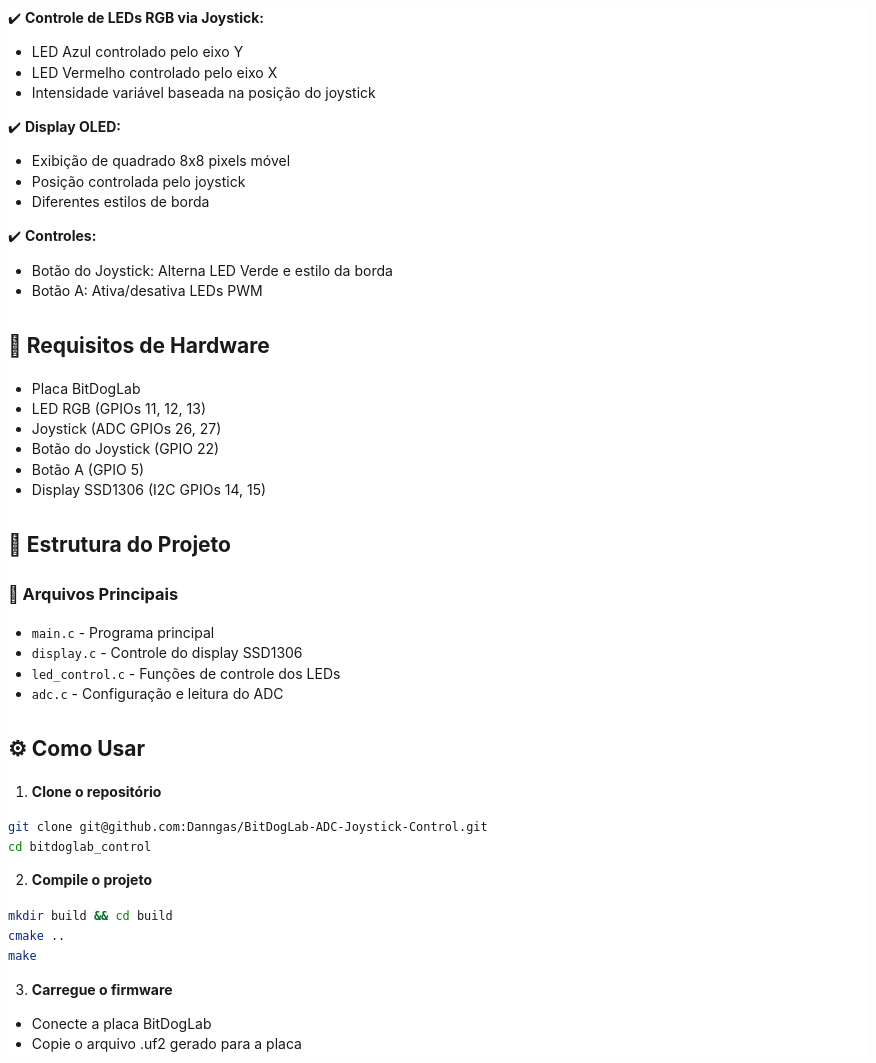 ✔️ **Controle de LEDs RGB via Joystick:**

- LED Azul controlado pelo eixo Y
- LED Vermelho controlado pelo eixo X
- Intensidade variável baseada na posição do joystick

✔️ **Display OLED:**

- Exibição de quadrado 8x8 pixels móvel
- Posição controlada pelo joystick
- Diferentes estilos de borda

✔️ **Controles:**

- Botão do Joystick: Alterna LED Verde e estilo da borda
- Botão A: Ativa/desativa LEDs PWM

## 🔧 Requisitos de Hardware

- Placa BitDogLab
- LED RGB (GPIOs 11, 12, 13)
- Joystick (ADC GPIOs 26, 27)
- Botão do Joystick (GPIO 22)
- Botão A (GPIO 5)
- Display SSD1306 (I2C GPIOs 14, 15)

## 📁 Estrutura do Projeto

### 🔹 Arquivos Principais

- `main.c` - Programa principal
- `display.c` - Controle do display SSD1306
- `led_control.c` - Funções de controle dos LEDs
- `adc.c` - Configuração e leitura do ADC

## ⚙️ Como Usar

1. **Clone o repositório**

```bash
git clone git@github.com:Danngas/BitDogLab-ADC-Joystick-Control.git
cd bitdoglab_control
```

2. **Compile o projeto**

```sh
mkdir build && cd build
cmake ..
make
```

3. **Carregue o firmware**

- Conecte a placa BitDogLab
- Copie o arquivo .uf2 gerado para a placa
